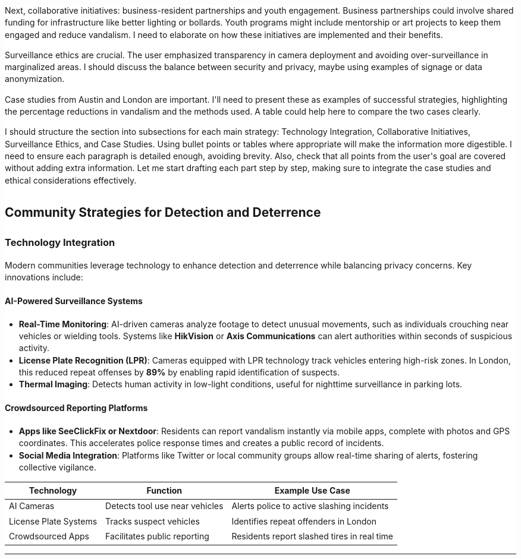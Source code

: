 Next, collaborative initiatives: business-resident partnerships and youth engagement. Business partnerships could involve shared funding for infrastructure like better lighting or bollards. Youth programs might include mentorship or art projects to keep them engaged and reduce vandalism. I need to elaborate on how these initiatives are implemented and their benefits.

Surveillance ethics are crucial. The user emphasized transparency in camera deployment and avoiding over-surveillance in marginalized areas. I should discuss the balance between security and privacy, maybe using examples of signage or data anonymization.

Case studies from Austin and London are important. I'll need to present these as examples of successful strategies, highlighting the percentage reductions in vandalism and the methods used. A table could help here to compare the two cases clearly.

I should structure the section into subsections for each main strategy: Technology Integration, Collaborative Initiatives, Surveillance Ethics, and Case Studies. Using bullet points or tables where appropriate will make the information more digestible. I need to ensure each paragraph is detailed enough, avoiding brevity. Also, check that all points from the user's goal are covered without adding extra information. Let me start drafting each part step by step, making sure to integrate the case studies and ethical considerations effectively.
</think>

## Community Strategies for Detection and Deterrence  

### Technology Integration  
Modern communities leverage technology to enhance detection and deterrence while balancing privacy concerns. Key innovations include:  

#### **AI-Powered Surveillance Systems**  
- **Real-Time Monitoring**: AI-driven cameras analyze footage to detect unusual movements, such as individuals crouching near vehicles or wielding tools. Systems like **HikVision** or **Axis Communications** can alert authorities within seconds of suspicious activity.  
- **License Plate Recognition (LPR)**: Cameras equipped with LPR technology track vehicles entering high-risk zones. In London, this reduced repeat offenses by **89%** by enabling rapid identification of suspects.  
- **Thermal Imaging**: Detects human activity in low-light conditions, useful for nighttime surveillance in parking lots.  

#### **Crowdsourced Reporting Platforms**  
- **Apps like SeeClickFix or Nextdoor**: Residents can report vandalism instantly via mobile apps, complete with photos and GPS coordinates. This accelerates police response times and creates a public record of incidents.  
- **Social Media Integration**: Platforms like Twitter or local community groups allow real-time sharing of alerts, fostering collective vigilance.  

| **Technology**          | **Function**                          | **Example Use Case**                          |  
|-------------------------|---------------------------------------|-----------------------------------------------|  
| AI Cameras              | Detects tool use near vehicles         | Alerts police to active slashing incidents    |  
| License Plate Systems   | Tracks suspect vehicles                | Identifies repeat offenders in London         |  
| Crowdsourced Apps       | Facilitates public reporting           | Residents report slashed tires in real time   |  

---